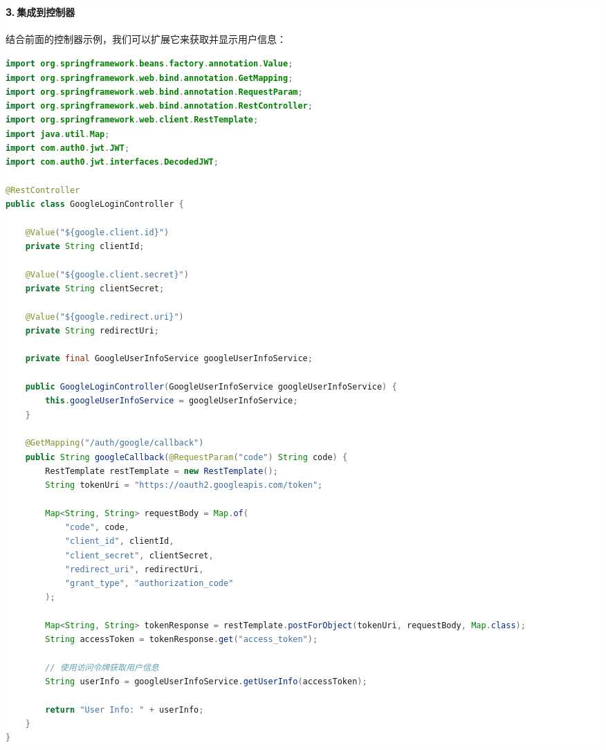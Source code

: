 #### 3. 集成到控制器

结合前面的控制器示例，我们可以扩展它来获取并显示用户信息：

```java
import org.springframework.beans.factory.annotation.Value;
import org.springframework.web.bind.annotation.GetMapping;
import org.springframework.web.bind.annotation.RequestParam;
import org.springframework.web.bind.annotation.RestController;
import org.springframework.web.client.RestTemplate;
import java.util.Map;
import com.auth0.jwt.JWT;
import com.auth0.jwt.interfaces.DecodedJWT;

@RestController
public class GoogleLoginController {

    @Value("${google.client.id}")
    private String clientId;

    @Value("${google.client.secret}")
    private String clientSecret;

    @Value("${google.redirect.uri}")
    private String redirectUri;

    private final GoogleUserInfoService googleUserInfoService;

    public GoogleLoginController(GoogleUserInfoService googleUserInfoService) {
        this.googleUserInfoService = googleUserInfoService;
    }

    @GetMapping("/auth/google/callback")
    public String googleCallback(@RequestParam("code") String code) {
        RestTemplate restTemplate = new RestTemplate();
        String tokenUri = "https://oauth2.googleapis.com/token";

        Map<String, String> requestBody = Map.of(
            "code", code,
            "client_id", clientId,
            "client_secret", clientSecret,
            "redirect_uri", redirectUri,
            "grant_type", "authorization_code"
        );

        Map<String, String> tokenResponse = restTemplate.postForObject(tokenUri, requestBody, Map.class);
        String accessToken = tokenResponse.get("access_token");

        // 使用访问令牌获取用户信息
        String userInfo = googleUserInfoService.getUserInfo(accessToken);

        return "User Info: " + userInfo;
    }
}
```

